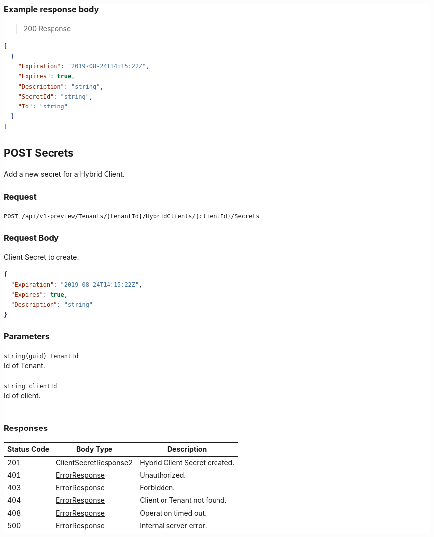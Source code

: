 ### Example response body

> 200 Response

```json
[
  {
    "Expiration": "2019-08-24T14:15:22Z",
    "Expires": true,
    "Description": "string",
    "SecretId": "string",
    "Id": "string"
  }
]
```

## POST Secrets

<a id="opIdSecrets_AddV1PreviewHybridClientSecret"></a>

Add a new secret for a Hybrid Client.

### Request
```text 
POST /api/v1-preview/Tenants/{tenantId}/HybridClients/{clientId}/Secrets
```

### Request Body

Client Secret to create.<br/>

```json
{
  "Expiration": "2019-08-24T14:15:22Z",
  "Expires": true,
  "Description": "string"
}
```

<h3 id="secrets_addv1previewhybridclientsecret-parameters">Parameters</h3>

`string(guid) tenantId`<br/>Id of Tenant.</br></br>`string clientId`<br/>Id of client.</br></br>

<h3 id="secrets_addv1previewhybridclientsecret-responses">Responses</h3>

|Status Code|Body Type|Description|
|---|---|---|
|201|[ClientSecretResponse2](#schemaclientsecretresponse2)|Hybrid Client Secret created.|
|401|[ErrorResponse](#schemaerrorresponse)|Unauthorized.|
|403|[ErrorResponse](#schemaerrorresponse)|Forbidden.|
|404|[ErrorResponse](#schemaerrorresponse)|Client or Tenant not found.|
|408|[ErrorResponse](#schemaerrorresponse)|Operation timed out.|
|500|[ErrorResponse](#schemaerrorresponse)|Internal server error.|
